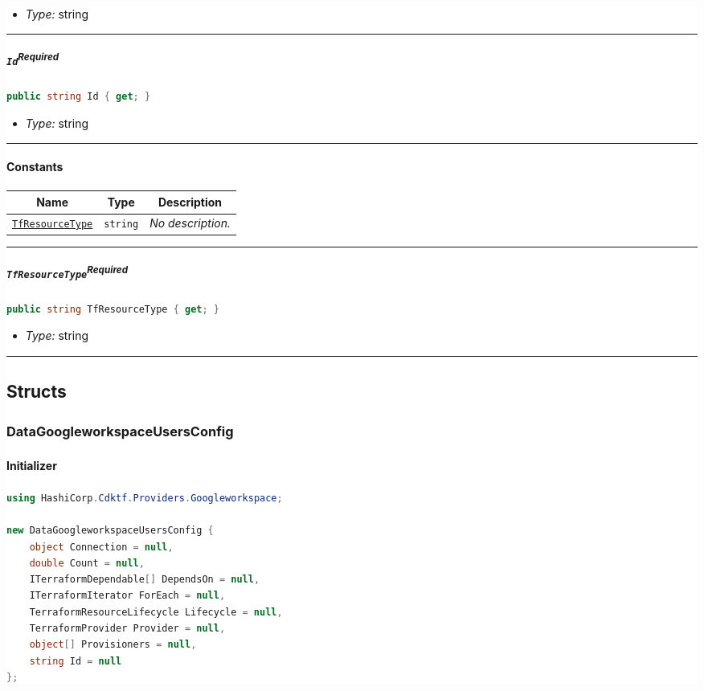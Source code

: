 - *Type:* string

---

##### `Id`<sup>Required</sup> <a name="Id" id="@cdktf/provider-googleworkspace.dataGoogleworkspaceUsers.DataGoogleworkspaceUsers.property.id"></a>

```csharp
public string Id { get; }
```

- *Type:* string

---

#### Constants <a name="Constants" id="Constants"></a>

| **Name** | **Type** | **Description** |
| --- | --- | --- |
| <code><a href="#@cdktf/provider-googleworkspace.dataGoogleworkspaceUsers.DataGoogleworkspaceUsers.property.tfResourceType">TfResourceType</a></code> | <code>string</code> | *No description.* |

---

##### `TfResourceType`<sup>Required</sup> <a name="TfResourceType" id="@cdktf/provider-googleworkspace.dataGoogleworkspaceUsers.DataGoogleworkspaceUsers.property.tfResourceType"></a>

```csharp
public string TfResourceType { get; }
```

- *Type:* string

---

## Structs <a name="Structs" id="Structs"></a>

### DataGoogleworkspaceUsersConfig <a name="DataGoogleworkspaceUsersConfig" id="@cdktf/provider-googleworkspace.dataGoogleworkspaceUsers.DataGoogleworkspaceUsersConfig"></a>

#### Initializer <a name="Initializer" id="@cdktf/provider-googleworkspace.dataGoogleworkspaceUsers.DataGoogleworkspaceUsersConfig.Initializer"></a>

```csharp
using HashiCorp.Cdktf.Providers.Googleworkspace;

new DataGoogleworkspaceUsersConfig {
    object Connection = null,
    double Count = null,
    ITerraformDependable[] DependsOn = null,
    ITerraformIterator ForEach = null,
    TerraformResourceLifecycle Lifecycle = null,
    TerraformProvider Provider = null,
    object[] Provisioners = null,
    string Id = null
};
```
